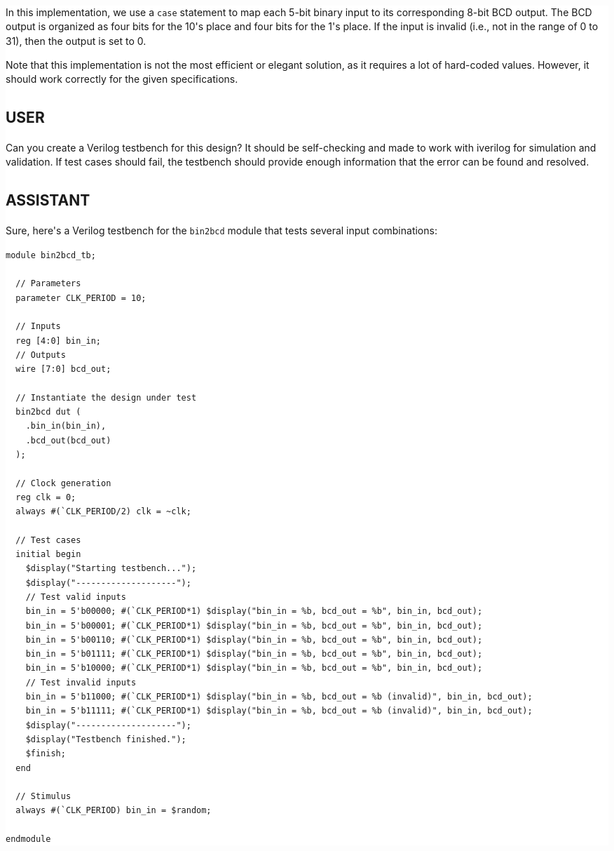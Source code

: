 In this implementation, we use a `case` statement to map each 5-bit binary input to its corresponding 8-bit BCD output. The BCD output is organized as four bits for the 10's place and four bits for the 1's place. If the input is invalid (i.e., not in the range of 0 to 31), then the output is set to 0.

Note that this implementation is not the most efficient or elegant solution, as it requires a lot of hard-coded values. However, it should work correctly for the given specifications.

## USER
Can you create a Verilog testbench for this design? It should be self-checking and made to work with iverilog for simulation and validation. If test cases should fail, the testbench should provide enough information that the error can be found and resolved.

## ASSISTANT
Sure, here's a Verilog testbench for the `bin2bcd` module that tests several input combinations:

```
module bin2bcd_tb;

  // Parameters
  parameter CLK_PERIOD = 10;

  // Inputs
  reg [4:0] bin_in;
  // Outputs
  wire [7:0] bcd_out;

  // Instantiate the design under test
  bin2bcd dut (
    .bin_in(bin_in),
    .bcd_out(bcd_out)
  );

  // Clock generation
  reg clk = 0;
  always #(`CLK_PERIOD/2) clk = ~clk;

  // Test cases
  initial begin
    $display("Starting testbench...");
    $display("--------------------");
    // Test valid inputs
    bin_in = 5'b00000; #(`CLK_PERIOD*1) $display("bin_in = %b, bcd_out = %b", bin_in, bcd_out);
    bin_in = 5'b00001; #(`CLK_PERIOD*1) $display("bin_in = %b, bcd_out = %b", bin_in, bcd_out);
    bin_in = 5'b00110; #(`CLK_PERIOD*1) $display("bin_in = %b, bcd_out = %b", bin_in, bcd_out);
    bin_in = 5'b01111; #(`CLK_PERIOD*1) $display("bin_in = %b, bcd_out = %b", bin_in, bcd_out);
    bin_in = 5'b10000; #(`CLK_PERIOD*1) $display("bin_in = %b, bcd_out = %b", bin_in, bcd_out);
    // Test invalid inputs
    bin_in = 5'b11000; #(`CLK_PERIOD*1) $display("bin_in = %b, bcd_out = %b (invalid)", bin_in, bcd_out);
    bin_in = 5'b11111; #(`CLK_PERIOD*1) $display("bin_in = %b, bcd_out = %b (invalid)", bin_in, bcd_out);
    $display("--------------------");
    $display("Testbench finished.");
    $finish;
  end

  // Stimulus
  always #(`CLK_PERIOD) bin_in = $random;

endmodule
```
